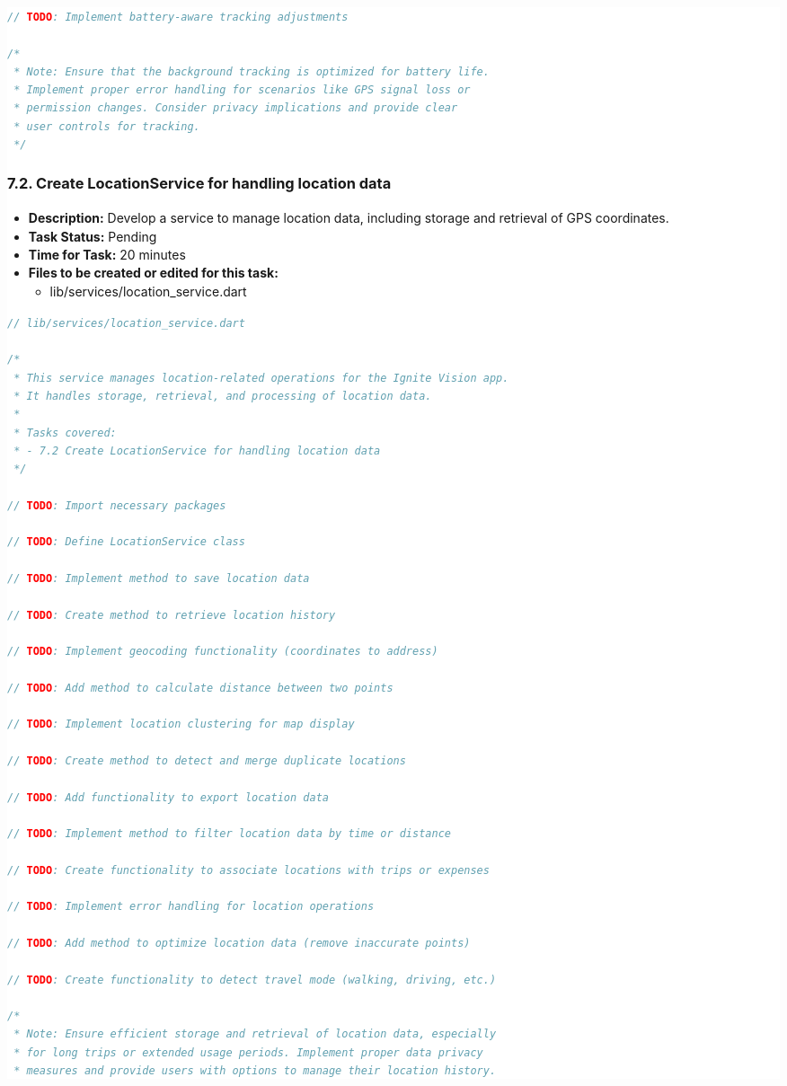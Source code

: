 ```dart
// TODO: Implement battery-aware tracking adjustments

/*
 * Note: Ensure that the background tracking is optimized for battery life.
 * Implement proper error handling for scenarios like GPS signal loss or
 * permission changes. Consider privacy implications and provide clear
 * user controls for tracking.
 */

```

### 7.2. Create LocationService for handling location data
- **Description:** Develop a service to manage location data, including storage and retrieval of GPS coordinates.
- **Task Status:** Pending
- **Time for Task:** 20 minutes
- **Files to be created or edited for this task:**
  - lib/services/location_service.dart



```dart
// lib/services/location_service.dart

/*
 * This service manages location-related operations for the Ignite Vision app.
 * It handles storage, retrieval, and processing of location data.
 *
 * Tasks covered:
 * - 7.2 Create LocationService for handling location data
 */

// TODO: Import necessary packages

// TODO: Define LocationService class

// TODO: Implement method to save location data

// TODO: Create method to retrieve location history

// TODO: Implement geocoding functionality (coordinates to address)

// TODO: Add method to calculate distance between two points

// TODO: Implement location clustering for map display

// TODO: Create method to detect and merge duplicate locations

// TODO: Add functionality to export location data

// TODO: Implement method to filter location data by time or distance

// TODO: Create functionality to associate locations with trips or expenses

// TODO: Implement error handling for location operations

// TODO: Add method to optimize location data (remove inaccurate points)

// TODO: Create functionality to detect travel mode (walking, driving, etc.)

/*
 * Note: Ensure efficient storage and retrieval of location data, especially
 * for long trips or extended usage periods. Implement proper data privacy
 * measures and provide users with options to manage their location history.
```